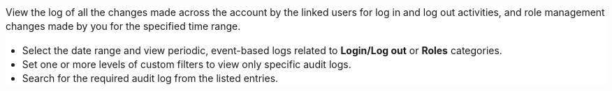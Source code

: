    <td>View the log of all the changes made across the account by the linked users for log in and log out activities, and role management changes made by you for the specified time range.</td>
   <td><ul><li>Select the date range and view periodic, event-based logs related to <b>Login/Log out</b> or <b>Roles</b> categories.</li>
   <li>Set one or more levels of custom filters to view only specific audit logs.</li>
   <li>Search for the required audit log from the listed entries.</li></ul></td>
  </tr>
</table>



